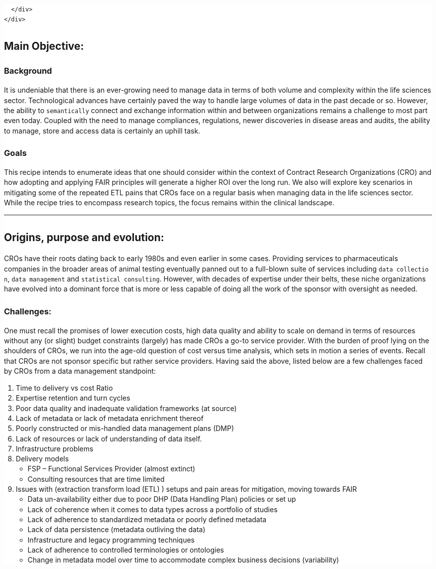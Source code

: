       </div>
    </div>
  </div>
</div>


## Main Objective: 

### Background
It is undeniable that there is an ever-growing need to manage data in terms of both volume and complexity within the life sciences sector. Technological advances have certainly paved the way to handle large volumes of data in the past decade or so. However, the ability to `semantically` connect and exchange information within and between  organizations remains a challenge to most part even today. Coupled with the need to manage compliances, regulations, newer discoveries in disease areas and audits, the ability to manage, store and access data is certainly an uphill task.
### Goals
This recipe intends to enumerate ideas that one should consider within the context of Contract Research Organizations (CRO) and how adopting and applying FAIR principles will generate a higher ROI over the long run. We also will explore key scenarios in mitigating some of the repeated ETL pains that CROs face on a regular basis when managing data in the life sciences sector.
While the recipe tries to encompass research topics, the focus remains within the clinical landscape.

---


## Origins, purpose and evolution:
CROs have their roots dating back to early 1980s and even earlier in some cases. Providing services to pharmaceuticals companies in the broader areas of animal testing eventually panned out to a full-blown suite of services including `data collection`, `data management` and `statistical consulting`. However, with decades of expertise under their belts, these niche organizations have evolved into a dominant force that is more or less capable of doing all the work of the sponsor with oversight as needed.

### Challenges:
One must recall the promises of lower execution costs, high data quality and ability to scale on demand in terms of resources without any (or slight) budget constraints (largely) has made CROs a go-to service provider. With the burden of proof lying on the shoulders of CROs, we run into the age-old question of cost versus time analysis, which sets in motion a series of events. Recall that CROs are not sponsor specific but rather service providers. Having said the above, listed below are a few challenges faced by CROs from a data management standpoint:

1.	Time to delivery vs cost Ratio
2.	Expertise retention and turn cycles
3.	Poor data quality and inadequate validation frameworks (at source)
4.	Lack of metadata  or lack of metadata enrichment thereof
5.	Poorly constructed or mis-handled data management plans (DMP)
6.	Lack of resources or lack of understanding of data itself.
7.	Infrastructure problems
8.	Delivery models
    -	FSP – Functional Services Provider (almost extinct) 
    - Consulting resources that are time limited
9.	Issues with (extraction transform load (ETL) ) setups and pain areas for mitigation, moving towards FAIR
    -	Data un-availability either due to poor DHP (Data Handling Plan) policies or set up
    -	Lack of coherence when it comes to data types across a portfolio of studies
    -	Lack of adherence to standardized metadata or poorly defined metadata
    -	Lack of data persistence (metadata outliving the data)
    -	Infrastructure and legacy programming techniques
    -	Lack of adherence to controlled terminologies or ontologies
    -	Change in metadata model over time to accommodate complex business decisions (variability)
